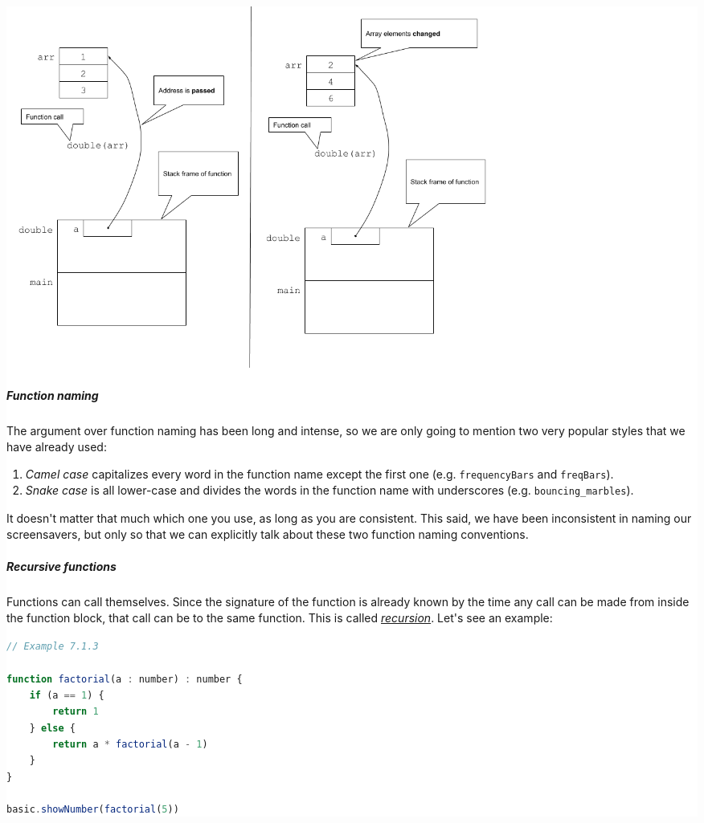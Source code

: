 <img src="images/pass-by-reference.png" alt="Pass by reference" width="600" />  
   
##### Function naming

The argument over function naming has been long and intense, so we are only going to mention two very popular styles that we have already used:
1. _Camel case_ capitalizes every word in the function name except the first one (e.g. `frequencyBars` and `freqBars`).  
2. _Snake case_ is all lower-case and divides the words in the function name with underscores (e.g. `bouncing_marbles`).   

It doesn't matter that much which one you use, as long as you are consistent. This said, we have been inconsistent in naming our screensavers, but only so that we can explicitly talk about these two function naming conventions.  

##### Recursive functions  

Functions can call themselves. Since the signature of the function is already known by the time any call can be made from inside the function block, that call can be to the same function. This is called [_recursion_](https://en.wikipedia.org/wiki/Recursion_(computer_science)). Let's see an example:
```javascript
// Example 7.1.3

function factorial(a : number) : number {
    if (a == 1) {
        return 1
    } else {
        return a * factorial(a - 1)
    }
}

basic.showNumber(factorial(5))
```